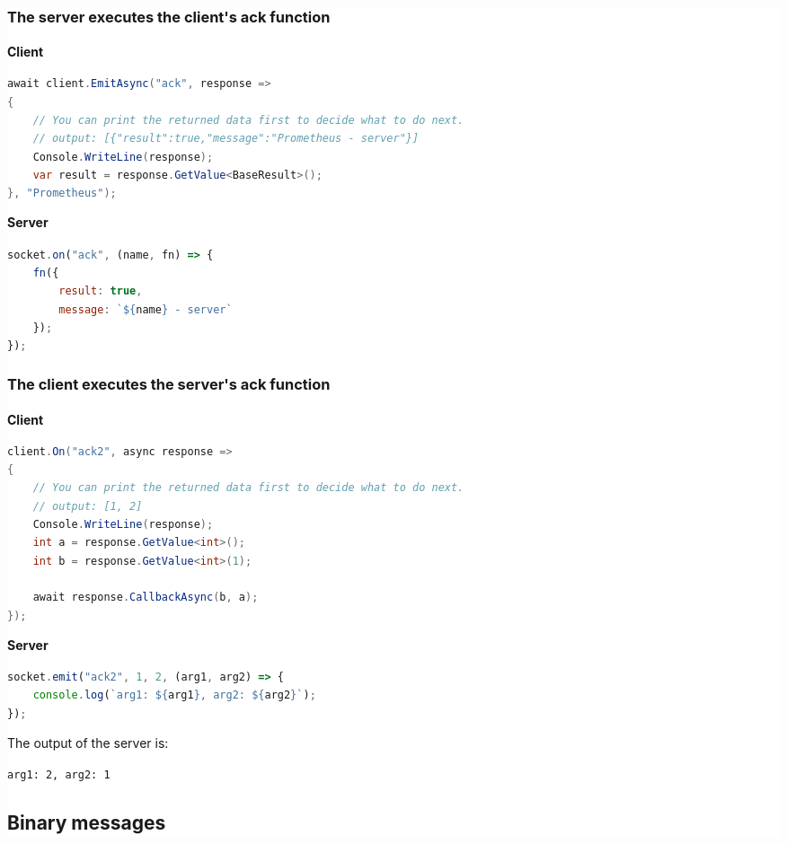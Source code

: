 ### The server executes the client's ack function

**Client**

```cs
await client.EmitAsync("ack", response =>
{
    // You can print the returned data first to decide what to do next.
    // output: [{"result":true,"message":"Prometheus - server"}]
    Console.WriteLine(response);
    var result = response.GetValue<BaseResult>();
}, "Prometheus");
```

**Server**

```js
socket.on("ack", (name, fn) => {
    fn({
        result: true,
        message: `${name} - server`
    });
});
```

### The client executes the server's ack function

**Client**

```cs
client.On("ack2", async response =>
{
    // You can print the returned data first to decide what to do next.
    // output: [1, 2]
    Console.WriteLine(response);
    int a = response.GetValue<int>();
    int b = response.GetValue<int>(1);

    await response.CallbackAsync(b, a);
});
```

**Server**

```js
socket.emit("ack2", 1, 2, (arg1, arg2) => {
    console.log(`arg1: ${arg1}, arg2: ${arg2}`);
});
```

The output of the server is:

```
arg1: 2, arg2: 1
```

## Binary messages
